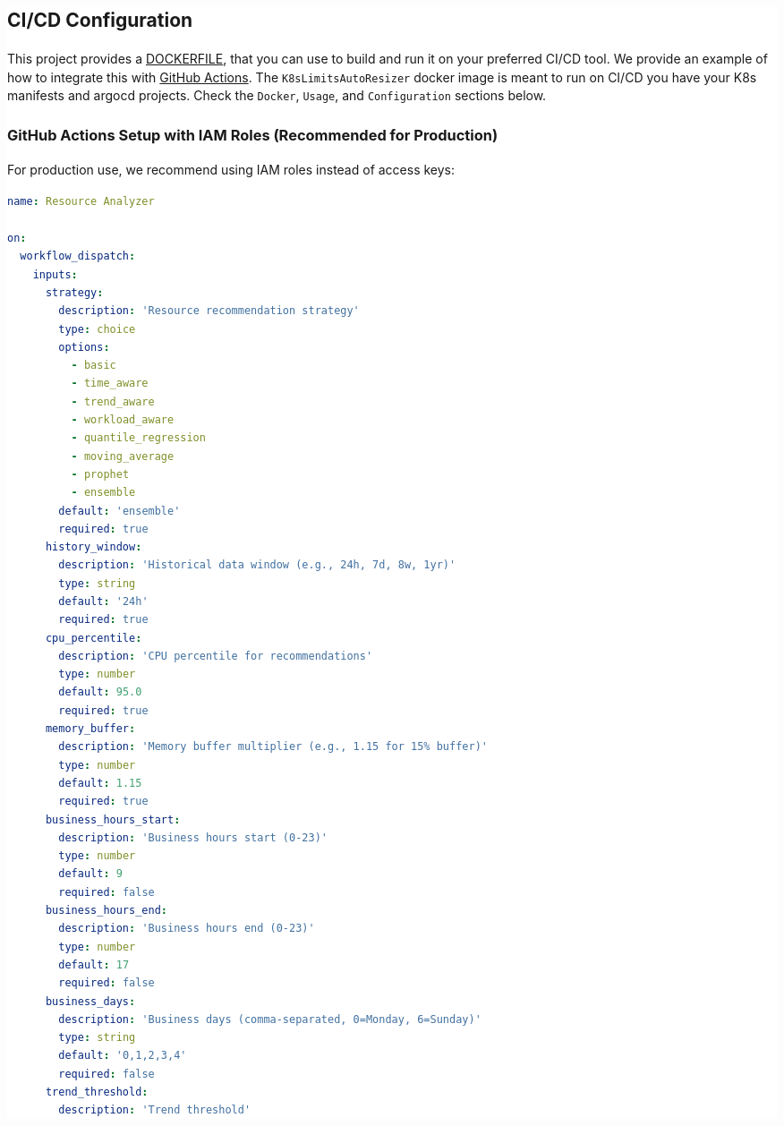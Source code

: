## CI/CD Configuration
This project provides a [DOCKERFILE](./Docker/Dockerfile), that you can use to build and run it on your preferred CI/CD tool. We provide an example of how to integrate this with [GitHub Actions](../.github/workflows/run-optimization-and-pr-automation.yml). The `K8sLimitsAutoResizer` docker image is meant to run on CI/CD you have your K8s manifests and argocd projects. Check the `Docker`, `Usage`, and `Configuration` sections below.

### GitHub Actions Setup with IAM Roles (Recommended for Production)
For production use, we recommend using IAM roles instead of access keys:

```yaml
name: Resource Analyzer

on:
  workflow_dispatch:
    inputs:
      strategy:
        description: 'Resource recommendation strategy'
        type: choice
        options:
          - basic
          - time_aware
          - trend_aware
          - workload_aware
          - quantile_regression
          - moving_average
          - prophet
          - ensemble
        default: 'ensemble'
        required: true
      history_window:
        description: 'Historical data window (e.g., 24h, 7d, 8w, 1yr)'
        type: string
        default: '24h'
        required: true
      cpu_percentile:
        description: 'CPU percentile for recommendations'
        type: number
        default: 95.0
        required: true
      memory_buffer:
        description: 'Memory buffer multiplier (e.g., 1.15 for 15% buffer)'
        type: number
        default: 1.15
        required: true
      business_hours_start:
        description: 'Business hours start (0-23)'
        type: number
        default: 9
        required: false
      business_hours_end:
        description: 'Business hours end (0-23)'
        type: number
        default: 17
        required: false
      business_days:
        description: 'Business days (comma-separated, 0=Monday, 6=Sunday)'
        type: string
        default: '0,1,2,3,4'
        required: false
      trend_threshold:
        description: 'Trend threshold'
```
